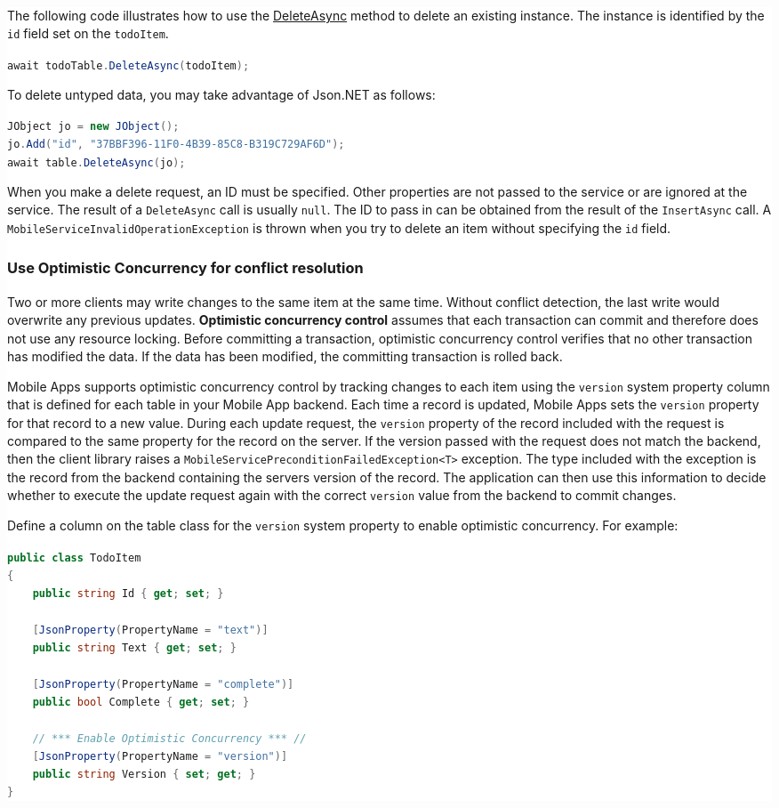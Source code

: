 The following code illustrates how to use the [DeleteAsync](https://msdn.microsoft.com/library/azure/dn296407(v=azure.10).aspx) method to delete an existing instance. The instance is identified by the `id` field set on the `todoItem`.

```csharp
await todoTable.DeleteAsync(todoItem);
```

To delete untyped data, you may take advantage of Json.NET as follows:

```csharp
JObject jo = new JObject();
jo.Add("id", "37BBF396-11F0-4B39-85C8-B319C729AF6D");
await table.DeleteAsync(jo);
```

When you make a delete request, an ID must be specified. Other properties are not passed to the service or are ignored at the service. The result of a `DeleteAsync` call is usually `null`. The ID to pass in can be obtained from the result of the `InsertAsync` call. A `MobileServiceInvalidOperationException` is thrown when you try to delete an item without specifying the `id` field.

### <a name="optimisticconcurrency"></a>Use Optimistic Concurrency for conflict resolution

Two or more clients may write changes to the same item at the same time. Without conflict detection, the last write would overwrite any previous updates. **Optimistic concurrency control** assumes that each transaction can commit and therefore does not use any resource locking.  Before committing a transaction, optimistic concurrency control verifies that no other transaction has modified the data. If the data has been modified, the committing transaction is rolled back.

Mobile Apps supports optimistic concurrency control by tracking changes to each item using the `version` system property column that is defined for each table in your Mobile App backend. Each time a record is updated, Mobile Apps sets the `version` property for that record to a new value. During each update request, the `version` property of the record included with the request is compared to the same property for the record on the server. If the version passed with the request does not match the backend, then the client library raises a `MobileServicePreconditionFailedException<T>` exception. The type included with the exception is the record from the backend containing the servers version of the record. The application can then use this information to decide whether to execute the update request again with the correct `version` value from the backend to commit changes.

Define a column on the table class for the `version` system property to enable optimistic concurrency. For example:

```csharp
public class TodoItem
{
    public string Id { get; set; }

    [JsonProperty(PropertyName = "text")]
    public string Text { get; set; }

    [JsonProperty(PropertyName = "complete")]
    public bool Complete { get; set; }

    // *** Enable Optimistic Concurrency *** //
    [JsonProperty(PropertyName = "version")]
    public string Version { set; get; }
}
```

